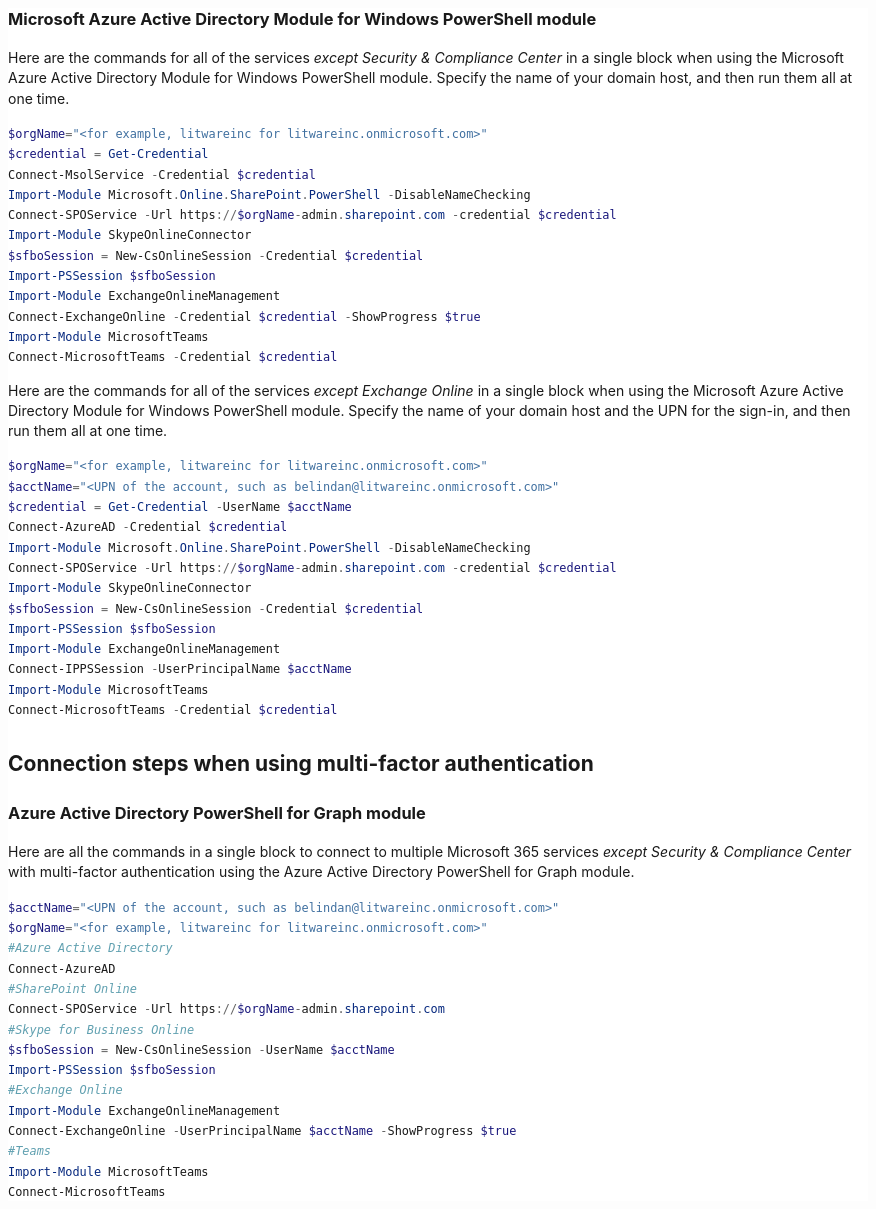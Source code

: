 ### Microsoft Azure Active Directory Module for Windows PowerShell module

Here are the commands for all of the services *except Security &amp; Compliance Center* in a single block when using the Microsoft Azure Active Directory Module for Windows PowerShell module. Specify the name of your domain host, and then run them all at one time.
  
```powershell
$orgName="<for example, litwareinc for litwareinc.onmicrosoft.com>"
$credential = Get-Credential
Connect-MsolService -Credential $credential
Import-Module Microsoft.Online.SharePoint.PowerShell -DisableNameChecking
Connect-SPOService -Url https://$orgName-admin.sharepoint.com -credential $credential
Import-Module SkypeOnlineConnector
$sfboSession = New-CsOnlineSession -Credential $credential
Import-PSSession $sfboSession
Import-Module ExchangeOnlineManagement
Connect-ExchangeOnline -Credential $credential -ShowProgress $true
Import-Module MicrosoftTeams
Connect-MicrosoftTeams -Credential $credential
```

Here are the commands for all of the services *except Exchange Online* in a single block when using the Microsoft Azure Active Directory Module for Windows PowerShell module. Specify the name of your domain host and the UPN for the sign-in, and then run them all at one time.
  
```powershell
$orgName="<for example, litwareinc for litwareinc.onmicrosoft.com>"
$acctName="<UPN of the account, such as belindan@litwareinc.onmicrosoft.com>"
$credential = Get-Credential -UserName $acctName
Connect-AzureAD -Credential $credential
Import-Module Microsoft.Online.SharePoint.PowerShell -DisableNameChecking
Connect-SPOService -Url https://$orgName-admin.sharepoint.com -credential $credential
Import-Module SkypeOnlineConnector
$sfboSession = New-CsOnlineSession -Credential $credential
Import-PSSession $sfboSession
Import-Module ExchangeOnlineManagement
Connect-IPPSSession -UserPrincipalName $acctName
Import-Module MicrosoftTeams
Connect-MicrosoftTeams -Credential $credential
```
## Connection steps when using multi-factor authentication

### Azure Active Directory PowerShell for Graph module

Here are all the commands in a single block to connect to multiple Microsoft 365 services *except Security &amp; Compliance Center* with multi-factor authentication using the Azure Active Directory PowerShell for Graph module.

```powershell
$acctName="<UPN of the account, such as belindan@litwareinc.onmicrosoft.com>"
$orgName="<for example, litwareinc for litwareinc.onmicrosoft.com>"
#Azure Active Directory
Connect-AzureAD
#SharePoint Online
Connect-SPOService -Url https://$orgName-admin.sharepoint.com
#Skype for Business Online
$sfboSession = New-CsOnlineSession -UserName $acctName
Import-PSSession $sfboSession
#Exchange Online
Import-Module ExchangeOnlineManagement
Connect-ExchangeOnline -UserPrincipalName $acctName -ShowProgress $true
#Teams
Import-Module MicrosoftTeams
Connect-MicrosoftTeams
```